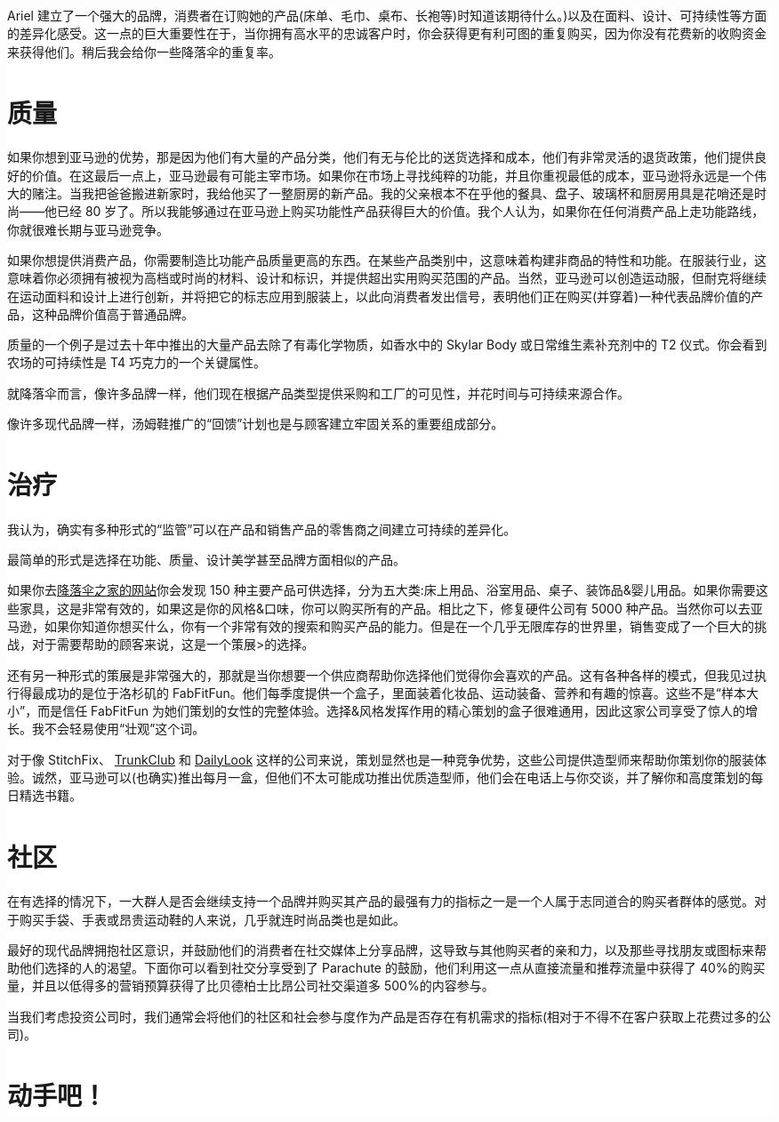 Ariel 建立了一个强大的品牌，消费者在订购她的产品(床单、毛巾、桌布、长袍等)时知道该期待什么。)以及在面料、设计、可持续性等方面的差异化感受。这一点的巨大重要性在于，当你拥有高水平的忠诚客户时，你会获得更有利可图的重复购买，因为你没有花费新的收购资金来获得他们。稍后我会给你一些降落伞的重复率。

# 质量

如果你想到亚马逊的优势，那是因为他们有大量的产品分类，他们有无与伦比的送货选择和成本，他们有非常灵活的退货政策，他们提供良好的价值。在这最后一点上，亚马逊最有可能主宰市场。如果你在市场上寻找纯粹的功能，并且你重视最低的成本，亚马逊将永远是一个伟大的赌注。当我把爸爸搬进新家时，我给他买了一整厨房的新产品。我的父亲根本不在乎他的餐具、盘子、玻璃杯和厨房用具是花哨还是时尚——他已经 80 岁了。所以我能够通过在亚马逊上购买功能性产品获得巨大的价值。我个人认为，如果你在任何消费产品上走功能路线，你就很难长期与亚马逊竞争。

如果你想提供消费产品，你需要制造比功能产品质量更高的东西。在某些产品类别中，这意味着构建非商品的特性和功能。在服装行业，这意味着你必须拥有被视为高档或时尚的材料、设计和标识，并提供超出实用购买范围的产品。当然，亚马逊可以创造运动服，但耐克将继续在运动面料和设计上进行创新，并将把它的标志应用到服装上，以此向消费者发出信号，表明他们正在购买(并穿着)一种代表品牌价值的产品，这种品牌价值高于普通品牌。

质量的一个例子是过去十年中推出的大量产品去除了有毒化学物质，如香水中的 Skylar Body 或日常维生素补充剂中的 T2 仪式。你会看到农场的可持续性是 T4 巧克力的一个关键属性。

就降落伞而言，像许多品牌一样，他们现在根据产品类型提供采购和工厂的可见性，并花时间与可持续来源合作。



像许多现代品牌一样，汤姆鞋推广的“回馈”计划也是与顾客建立牢固关系的重要组成部分。



# 治疗

我认为，确实有多种形式的“监管”可以在产品和销售产品的零售商之间建立可持续的差异化。

最简单的形式是选择在功能、质量、设计美学甚至品牌方面相似的产品。



如果你去[降落伞之家的网站](http://www.parachutehome.com)你会发现 150 种主要产品可供选择，分为五大类:床上用品、浴室用品、桌子、装饰品&婴儿用品。如果你需要这些家具，这是非常有效的，如果这是你的风格&口味，你可以购买所有的产品。相比之下，修复硬件公司有 5000 种产品。当然你可以去亚马逊，如果你知道你想买什么，你有一个非常有效的搜索和购买产品的能力。但是在一个几乎无限库存的世界里，销售变成了一个巨大的挑战，对于需要帮助的顾客来说，这是一个策展>的选择。

还有另一种形式的策展是非常强大的，那就是当你想要一个供应商帮助你选择他们觉得你会喜欢的产品。这有各种各样的模式，但我见过执行得最成功的是位于洛杉矶的 FabFitFun。他们每季度提供一个盒子，里面装着化妆品、运动装备、营养和有趣的惊喜。这些不是“样本大小”，而是信任 FabFitFun 为她们策划的女性的完整体验。选择&风格发挥作用的精心策划的盒子很难通用，因此这家公司享受了惊人的增长。我不会轻易使用“壮观”这个词。



对于像 StitchFix、 [TrunkClub](https://www.trunkclub.com/) 和 [DailyLook](https://www.dailylook.com/) 这样的公司来说，策划显然也是一种竞争优势，这些公司提供造型师来帮助你策划你的服装体验。诚然，亚马逊可以(也确实)推出每月一盒，但他们不太可能成功推出优质造型师，他们会在电话上与你交谈，并了解你和高度策划的每日精选书籍。



# 社区

在有选择的情况下，一大群人是否会继续支持一个品牌并购买其产品的最强有力的指标之一是一个人属于志同道合的购买者群体的感觉。对于购买手袋、手表或昂贵运动鞋的人来说，几乎就连时尚品类也是如此。

最好的现代品牌拥抱社区意识，并鼓励他们的消费者在社交媒体上分享品牌，这导致与其他购买者的亲和力，以及那些寻找朋友或图标来帮助他们选择的人的渴望。下面你可以看到社交分享受到了 Parachute 的鼓励，他们利用这一点从直接流量和推荐流量中获得了 40%的购买量，并且以低得多的营销预算获得了比贝德柏士比昂公司社交渠道多 500%的内容参与。



当我们考虑投资公司时，我们通常会将他们的社区和社会参与度作为产品是否存在有机需求的指标(相对于不得不在客户获取上花费过多的公司)。

# 动手吧！
